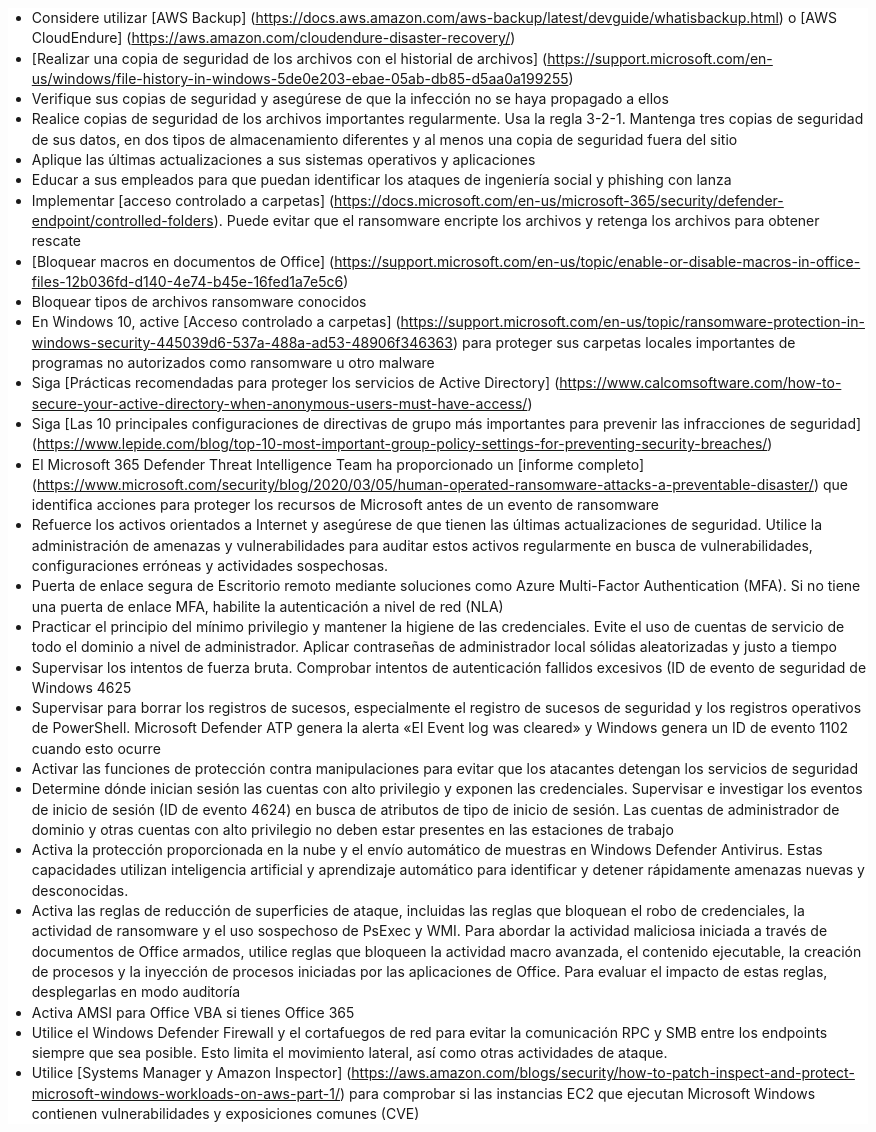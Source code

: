 * Considere utilizar [AWS Backup] (https://docs.aws.amazon.com/aws-backup/latest/devguide/whatisbackup.html) o [AWS CloudEndure] (https://aws.amazon.com/cloudendure-disaster-recovery/)
* [Realizar una copia de seguridad de los archivos con el historial de archivos] (https://support.microsoft.com/en-us/windows/file-history-in-windows-5de0e203-ebae-05ab-db85-d5aa0a199255)
* Verifique sus copias de seguridad y asegúrese de que la infección no se haya propagado a ellos
* Realice copias de seguridad de los archivos importantes regularmente. Usa la regla 3-2-1. Mantenga tres copias de seguridad de sus datos, en dos tipos de almacenamiento diferentes y al menos una copia de seguridad fuera del sitio
* Aplique las últimas actualizaciones a sus sistemas operativos y aplicaciones
* Educar a sus empleados para que puedan identificar los ataques de ingeniería social y phishing con lanza
* Implementar [acceso controlado a carpetas] (https://docs.microsoft.com/en-us/microsoft-365/security/defender-endpoint/controlled-folders). Puede evitar que el ransomware encripte los archivos y retenga los archivos para obtener rescate
* [Bloquear macros en documentos de Office] (https://support.microsoft.com/en-us/topic/enable-or-disable-macros-in-office-files-12b036fd-d140-4e74-b45e-16fed1a7e5c6)
* Bloquear tipos de archivos ransomware conocidos
* En Windows 10, active [Acceso controlado a carpetas] (https://support.microsoft.com/en-us/topic/ransomware-protection-in-windows-security-445039d6-537a-488a-ad53-48906f346363) para proteger sus carpetas locales importantes de programas no autorizados como ransomware u otro malware
* Siga [Prácticas recomendadas para proteger los servicios de Active Directory] (https://www.calcomsoftware.com/how-to-secure-your-active-directory-when-anonymous-users-must-have-access/)
* Siga [Las 10 principales configuraciones de directivas de grupo más importantes para prevenir las infracciones de seguridad] (https://www.lepide.com/blog/top-10-most-important-group-policy-settings-for-preventing-security-breaches/)
* El Microsoft 365 Defender Threat Intelligence Team ha proporcionado un [informe completo] (https://www.microsoft.com/security/blog/2020/03/05/human-operated-ransomware-attacks-a-preventable-disaster/) que identifica acciones para proteger los recursos de Microsoft antes de un evento de ransomware
* Refuerce los activos orientados a Internet y asegúrese de que tienen las últimas actualizaciones de seguridad. Utilice la administración de amenazas y vulnerabilidades para auditar estos activos regularmente en busca de vulnerabilidades, configuraciones erróneas y actividades sospechosas.
* Puerta de enlace segura de Escritorio remoto mediante soluciones como Azure Multi-Factor Authentication (MFA). Si no tiene una puerta de enlace MFA, habilite la autenticación a nivel de red (NLA)
* Practicar el principio del mínimo privilegio y mantener la higiene de las credenciales. Evite el uso de cuentas de servicio de todo el dominio a nivel de administrador. Aplicar contraseñas de administrador local sólidas aleatorizadas y justo a tiempo
* Supervisar los intentos de fuerza bruta. Comprobar intentos de autenticación fallidos excesivos (ID de evento de seguridad de Windows 4625
* Supervisar para borrar los registros de sucesos, especialmente el registro de sucesos de seguridad y los registros operativos de PowerShell. Microsoft Defender ATP genera la alerta «El Event log was cleared» y Windows genera un ID de evento 1102 cuando esto ocurre
* Activar las funciones de protección contra manipulaciones para evitar que los atacantes detengan los servicios de seguridad
* Determine dónde inician sesión las cuentas con alto privilegio y exponen las credenciales. Supervisar e investigar los eventos de inicio de sesión (ID de evento 4624) en busca de atributos de tipo de inicio de sesión. Las cuentas de administrador de dominio y otras cuentas con alto privilegio no deben estar presentes en las estaciones de trabajo
* Activa la protección proporcionada en la nube y el envío automático de muestras en Windows Defender Antivirus. Estas capacidades utilizan inteligencia artificial y aprendizaje automático para identificar y detener rápidamente amenazas nuevas y desconocidas.
* Activa las reglas de reducción de superficies de ataque, incluidas las reglas que bloquean el robo de credenciales, la actividad de ransomware y el uso sospechoso de PsExec y WMI. Para abordar la actividad maliciosa iniciada a través de documentos de Office armados, utilice reglas que bloqueen la actividad macro avanzada, el contenido ejecutable, la creación de procesos y la inyección de procesos iniciadas por las aplicaciones de Office. Para evaluar el impacto de estas reglas, desplegarlas en modo auditoría
* Activa AMSI para Office VBA si tienes Office 365
* Utilice el Windows Defender Firewall y el cortafuegos de red para evitar la comunicación RPC y SMB entre los endpoints siempre que sea posible. Esto limita el movimiento lateral, así como otras actividades de ataque.
* Utilice [Systems Manager y Amazon Inspector] (https://aws.amazon.com/blogs/security/how-to-patch-inspect-and-protect-microsoft-windows-workloads-on-aws-part-1/) para comprobar si las instancias EC2 que ejecutan Microsoft Windows contienen vulnerabilidades y exposiciones comunes (CVE)
